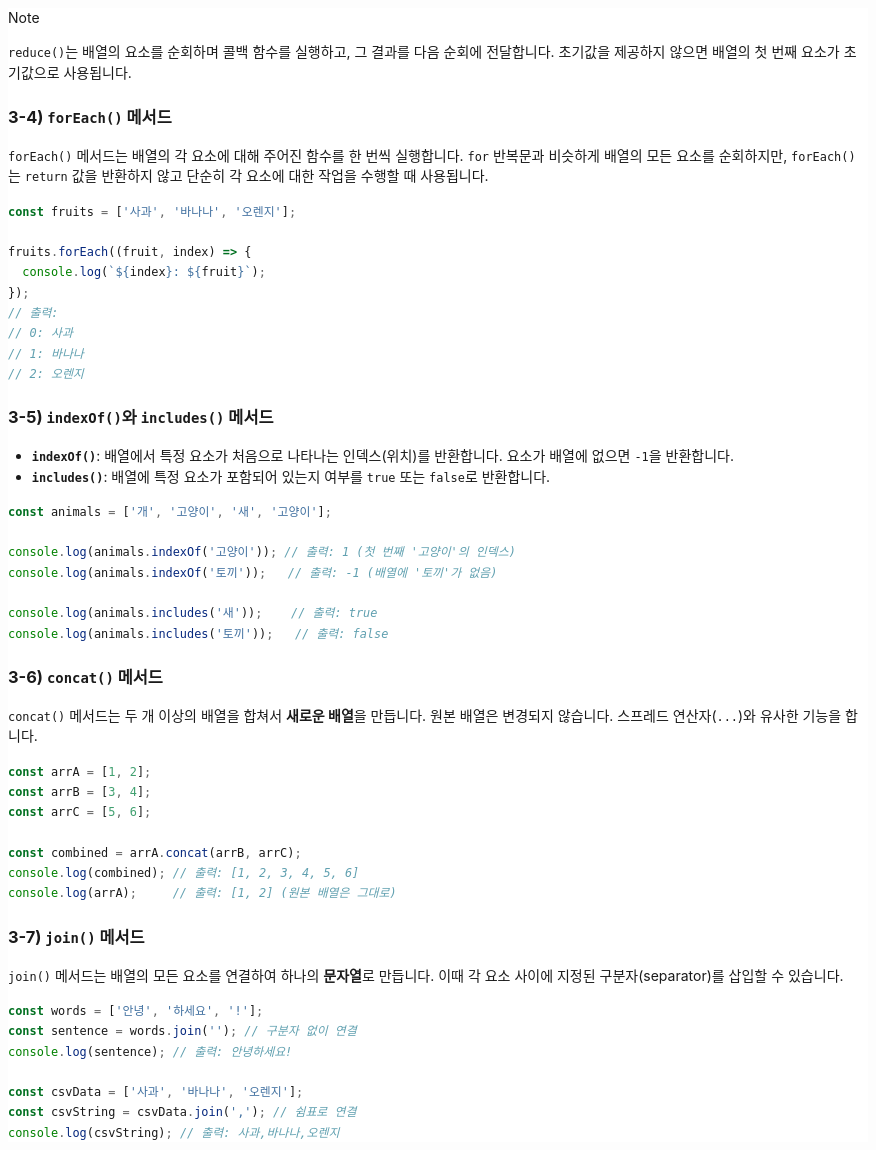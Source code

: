 > [!NOTE]
> `reduce()`는 배열의 요소를 순회하며 콜백 함수를 실행하고, 그 결과를 다음 순회에 전달합니다. 초기값을 제공하지 않으면 배열의 첫 번째 요소가 초기값으로 사용됩니다.

### 3-4) `forEach()` 메서드

`forEach()` 메서드는 배열의 각 요소에 대해 주어진 함수를 한 번씩 실행합니다. `for` 반복문과 비슷하게 배열의 모든 요소를 순회하지만, `forEach()`는 `return` 값을 반환하지 않고 단순히 각 요소에 대한 작업을 수행할 때 사용됩니다.

```javascript
const fruits = ['사과', '바나나', '오렌지'];

fruits.forEach((fruit, index) => {
  console.log(`${index}: ${fruit}`);
});
// 출력:
// 0: 사과
// 1: 바나나
// 2: 오렌지
```

### 3-5) `indexOf()`와 `includes()` 메서드

*   **`indexOf()`**: 배열에서 특정 요소가 처음으로 나타나는 인덱스(위치)를 반환합니다. 요소가 배열에 없으면 `-1`을 반환합니다.
*   **`includes()`**: 배열에 특정 요소가 포함되어 있는지 여부를 `true` 또는 `false`로 반환합니다.

```javascript
const animals = ['개', '고양이', '새', '고양이'];

console.log(animals.indexOf('고양이')); // 출력: 1 (첫 번째 '고양이'의 인덱스)
console.log(animals.indexOf('토끼'));   // 출력: -1 (배열에 '토끼'가 없음)

console.log(animals.includes('새'));    // 출력: true
console.log(animals.includes('토끼'));   // 출력: false
```

### 3-6) `concat()` 메서드

`concat()` 메서드는 두 개 이상의 배열을 합쳐서 **새로운 배열**을 만듭니다. 원본 배열은 변경되지 않습니다. 스프레드 연산자(`...`)와 유사한 기능을 합니다.

```javascript
const arrA = [1, 2];
const arrB = [3, 4];
const arrC = [5, 6];

const combined = arrA.concat(arrB, arrC);
console.log(combined); // 출력: [1, 2, 3, 4, 5, 6]
console.log(arrA);     // 출력: [1, 2] (원본 배열은 그대로)
```

### 3-7) `join()` 메서드

`join()` 메서드는 배열의 모든 요소를 연결하여 하나의 **문자열**로 만듭니다. 이때 각 요소 사이에 지정된 구분자(separator)를 삽입할 수 있습니다.

```javascript
const words = ['안녕', '하세요', '!'];
const sentence = words.join(''); // 구분자 없이 연결
console.log(sentence); // 출력: 안녕하세요!

const csvData = ['사과', '바나나', '오렌지'];
const csvString = csvData.join(','); // 쉼표로 연결
console.log(csvString); // 출력: 사과,바나나,오렌지
```
